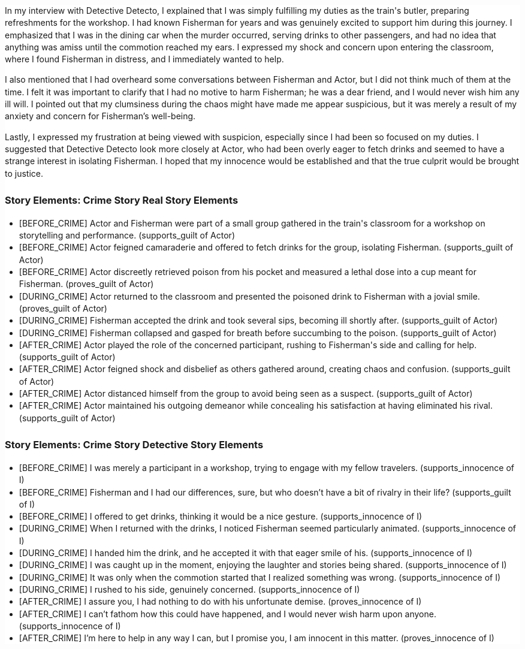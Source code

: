
In my interview with Detective Detecto, I explained that I was simply fulfilling my duties as the train's butler, preparing refreshments for the workshop. I had known Fisherman for years and was genuinely excited to support him during this journey. I emphasized that I was in the dining car when the murder occurred, serving drinks to other passengers, and had no idea that anything was amiss until the commotion reached my ears. I expressed my shock and concern upon entering the classroom, where I found Fisherman in distress, and I immediately wanted to help.

I also mentioned that I had overheard some conversations between Fisherman and Actor, but I did not think much of them at the time. I felt it was important to clarify that I had no motive to harm Fisherman; he was a dear friend, and I would never wish him any ill will. I pointed out that my clumsiness during the chaos might have made me appear suspicious, but it was merely a result of my anxiety and concern for Fisherman’s well-being.

Lastly, I expressed my frustration at being viewed with suspicion, especially since I had been so focused on my duties. I suggested that Detective Detecto look more closely at Actor, who had been overly eager to fetch drinks and seemed to have a strange interest in isolating Fisherman. I hoped that my innocence would be established and that the true culprit would be brought to justice.


### Story Elements: Crime Story Real Story Elements

* [BEFORE_CRIME]	 Actor and Fisherman were part of a small group gathered in the train's classroom for a workshop on storytelling and performance. (supports_guilt of Actor)
* [BEFORE_CRIME]	 Actor feigned camaraderie and offered to fetch drinks for the group, isolating Fisherman. (supports_guilt of Actor)
* [BEFORE_CRIME]	 Actor discreetly retrieved poison from his pocket and measured a lethal dose into a cup meant for Fisherman. (proves_guilt of Actor)
* [DURING_CRIME]	 Actor returned to the classroom and presented the poisoned drink to Fisherman with a jovial smile. (proves_guilt of Actor)
* [DURING_CRIME]	 Fisherman accepted the drink and took several sips, becoming ill shortly after. (supports_guilt of Actor)
* [DURING_CRIME]	 Fisherman collapsed and gasped for breath before succumbing to the poison. (supports_guilt of Actor)
* [AFTER_CRIME]	 Actor played the role of the concerned participant, rushing to Fisherman's side and calling for help. (supports_guilt of Actor)
* [AFTER_CRIME]	 Actor feigned shock and disbelief as others gathered around, creating chaos and confusion. (supports_guilt of Actor)
* [AFTER_CRIME]	 Actor distanced himself from the group to avoid being seen as a suspect. (supports_guilt of Actor)
* [AFTER_CRIME]	 Actor maintained his outgoing demeanor while concealing his satisfaction at having eliminated his rival. (supports_guilt of Actor)

### Story Elements: Crime Story Detective Story Elements

* [BEFORE_CRIME]	 I was merely a participant in a workshop, trying to engage with my fellow travelers. (supports_innocence of I)
* [BEFORE_CRIME]	 Fisherman and I had our differences, sure, but who doesn’t have a bit of rivalry in their life? (supports_guilt of I)
* [BEFORE_CRIME]	 I offered to get drinks, thinking it would be a nice gesture. (supports_innocence of I)
* [DURING_CRIME]	 When I returned with the drinks, I noticed Fisherman seemed particularly animated. (supports_innocence of I)
* [DURING_CRIME]	 I handed him the drink, and he accepted it with that eager smile of his. (supports_innocence of I)
* [DURING_CRIME]	 I was caught up in the moment, enjoying the laughter and stories being shared. (supports_innocence of I)
* [DURING_CRIME]	 It was only when the commotion started that I realized something was wrong. (supports_innocence of I)
* [DURING_CRIME]	 I rushed to his side, genuinely concerned. (supports_innocence of I)
* [AFTER_CRIME]	 I assure you, I had nothing to do with his unfortunate demise. (proves_innocence of I)
* [AFTER_CRIME]	 I can’t fathom how this could have happened, and I would never wish harm upon anyone. (supports_innocence of I)
* [AFTER_CRIME]	 I’m here to help in any way I can, but I promise you, I am innocent in this matter. (proves_innocence of I)